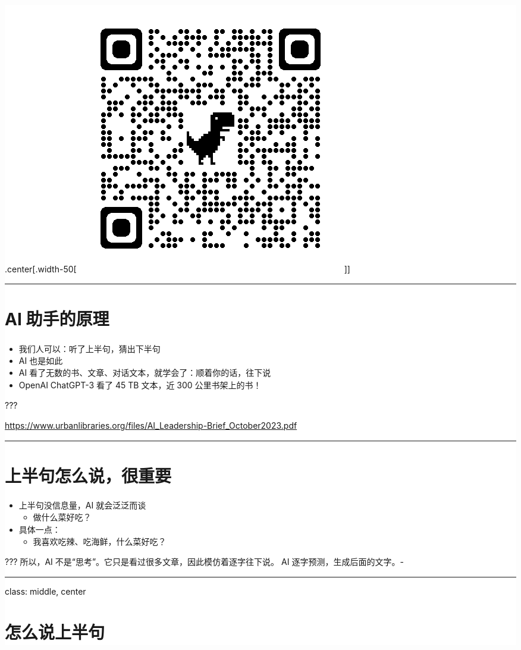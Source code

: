 .center[.width-50[![](./fig/qr-code/qrcode_tongyi.aliyun.com.png)]]

---
# AI 助手的原理

- 我们人可以：听了上半句，猜出下半句
- AI 也是如此
- AI 看了无数的书、文章、对话文本，就学会了：顺着你的话，往下说
- OpenAI ChatGPT-3 看了 45 TB 文本，近 300 公里书架上的书！

???

https://www.urbanlibraries.org/files/AI_Leadership-Brief_October2023.pdf

---
# 上半句怎么说，很重要

- 上半句没信息量，AI 就会泛泛而谈
  - 做什么菜好吃？
- 具体一点：
  - 我喜欢吃辣、吃海鲜，什么菜好吃？

???
  所以，AI 不是“思考”。它只是看过很多文章，因此模仿着逐字往下说。
  AI 逐字预测，生成后面的文字。- 

---
class: middle, center
# 怎么说上半句

